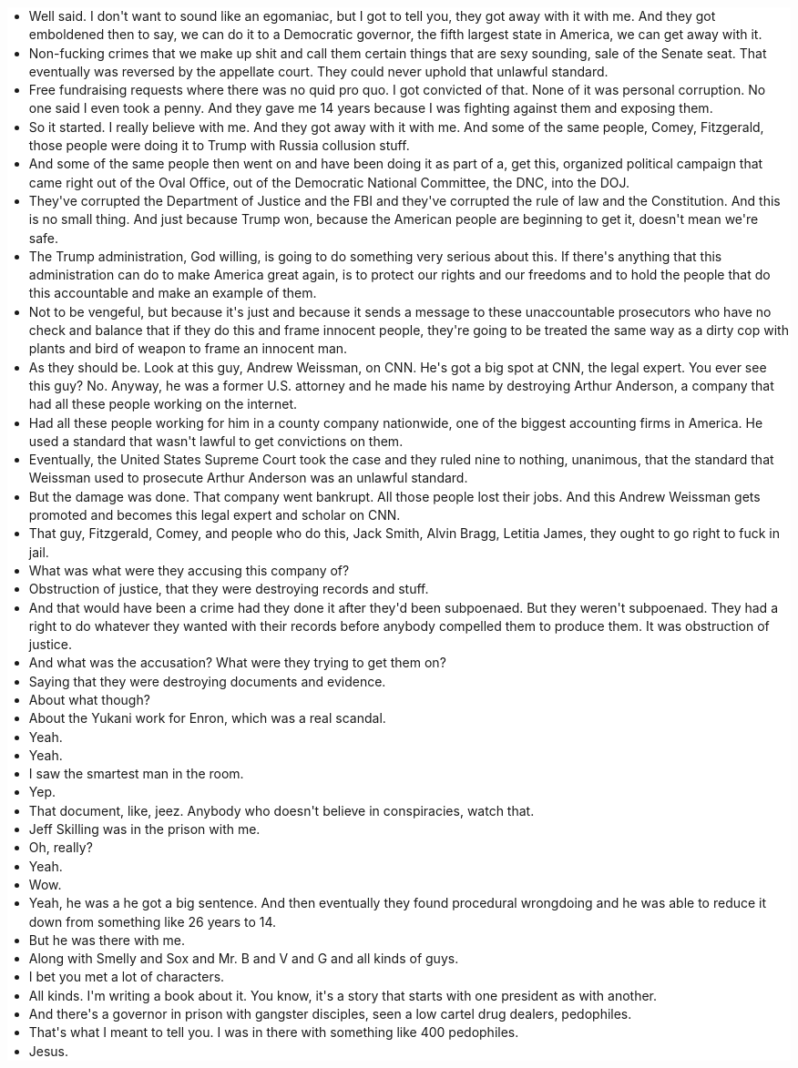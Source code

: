 *  Well said. I don't want to sound like an egomaniac, but I got to tell you, they got away with it with me. And they got emboldened then to say, we can do it to a Democratic governor, the fifth largest state in America, we can get away with it.
*  Non-fucking crimes that we make up shit and call them certain things that are sexy sounding, sale of the Senate seat. That eventually was reversed by the appellate court. They could never uphold that unlawful standard.
*  Free fundraising requests where there was no quid pro quo. I got convicted of that. None of it was personal corruption. No one said I even took a penny. And they gave me 14 years because I was fighting against them and exposing them.
*  So it started. I really believe with me. And they got away with it with me. And some of the same people, Comey, Fitzgerald, those people were doing it to Trump with Russia collusion stuff.
*  And some of the same people then went on and have been doing it as part of a, get this, organized political campaign that came right out of the Oval Office, out of the Democratic National Committee, the DNC, into the DOJ.
*  They've corrupted the Department of Justice and the FBI and they've corrupted the rule of law and the Constitution. And this is no small thing. And just because Trump won, because the American people are beginning to get it, doesn't mean we're safe.
*  The Trump administration, God willing, is going to do something very serious about this. If there's anything that this administration can do to make America great again, is to protect our rights and our freedoms and to hold the people that do this accountable and make an example of them.
*  Not to be vengeful, but because it's just and because it sends a message to these unaccountable prosecutors who have no check and balance that if they do this and frame innocent people, they're going to be treated the same way as a dirty cop with plants and bird of weapon to frame an innocent man.
*  As they should be. Look at this guy, Andrew Weissman, on CNN. He's got a big spot at CNN, the legal expert. You ever see this guy? No. Anyway, he was a former U.S. attorney and he made his name by destroying Arthur Anderson, a company that had all these people working on the internet.
*  Had all these people working for him in a county company nationwide, one of the biggest accounting firms in America. He used a standard that wasn't lawful to get convictions on them.
*  Eventually, the United States Supreme Court took the case and they ruled nine to nothing, unanimous, that the standard that Weissman used to prosecute Arthur Anderson was an unlawful standard.
*  But the damage was done. That company went bankrupt. All those people lost their jobs. And this Andrew Weissman gets promoted and becomes this legal expert and scholar on CNN.
*  That guy, Fitzgerald, Comey, and people who do this, Jack Smith, Alvin Bragg, Letitia James, they ought to go right to fuck in jail.
*  What was what were they accusing this company of?
*  Obstruction of justice, that they were destroying records and stuff.
*  And that would have been a crime had they done it after they'd been subpoenaed. But they weren't subpoenaed. They had a right to do whatever they wanted with their records before anybody compelled them to produce them. It was obstruction of justice.
*  And what was the accusation? What were they trying to get them on?
*  Saying that they were destroying documents and evidence.
*  About what though?
*  About the Yukani work for Enron, which was a real scandal.
*  Yeah.
*  Yeah.
*  I saw the smartest man in the room.
*  Yep.
*  That document, like, jeez. Anybody who doesn't believe in conspiracies, watch that.
*  Jeff Skilling was in the prison with me.
*  Oh, really?
*  Yeah.
*  Wow.
*  Yeah, he was a he got a big sentence. And then eventually they found procedural wrongdoing and he was able to reduce it down from something like 26 years to 14.
*  But he was there with me.
*  Along with Smelly and Sox and Mr. B and V and G and all kinds of guys.
*  I bet you met a lot of characters.
*  All kinds. I'm writing a book about it. You know, it's a story that starts with one president as with another.
*  And there's a governor in prison with gangster disciples, seen a low cartel drug dealers, pedophiles.
*  That's what I meant to tell you. I was in there with something like 400 pedophiles.
*  Jesus.